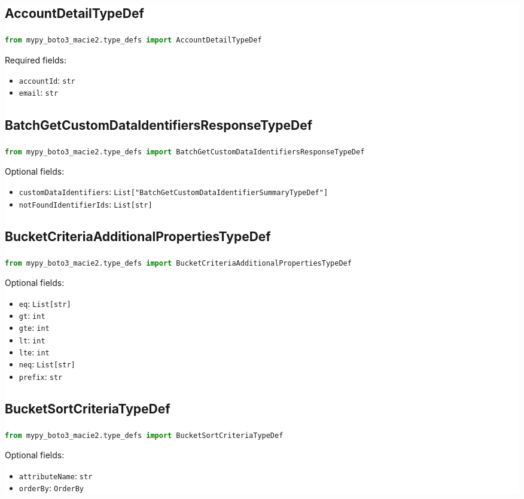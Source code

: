 
## AccountDetailTypeDef

```python
from mypy_boto3_macie2.type_defs import AccountDetailTypeDef
```


Required fields:
- `accountId`: `str`
- `email`: `str`




## BatchGetCustomDataIdentifiersResponseTypeDef

```python
from mypy_boto3_macie2.type_defs import BatchGetCustomDataIdentifiersResponseTypeDef
```




Optional fields:
- `customDataIdentifiers`: `List["BatchGetCustomDataIdentifierSummaryTypeDef"]`
- `notFoundIdentifierIds`: `List[str]`


## BucketCriteriaAdditionalPropertiesTypeDef

```python
from mypy_boto3_macie2.type_defs import BucketCriteriaAdditionalPropertiesTypeDef
```




Optional fields:
- `eq`: `List[str]`
- `gt`: `int`
- `gte`: `int`
- `lt`: `int`
- `lte`: `int`
- `neq`: `List[str]`
- `prefix`: `str`


## BucketSortCriteriaTypeDef

```python
from mypy_boto3_macie2.type_defs import BucketSortCriteriaTypeDef
```




Optional fields:
- `attributeName`: `str`
- `orderBy`: `OrderBy`
